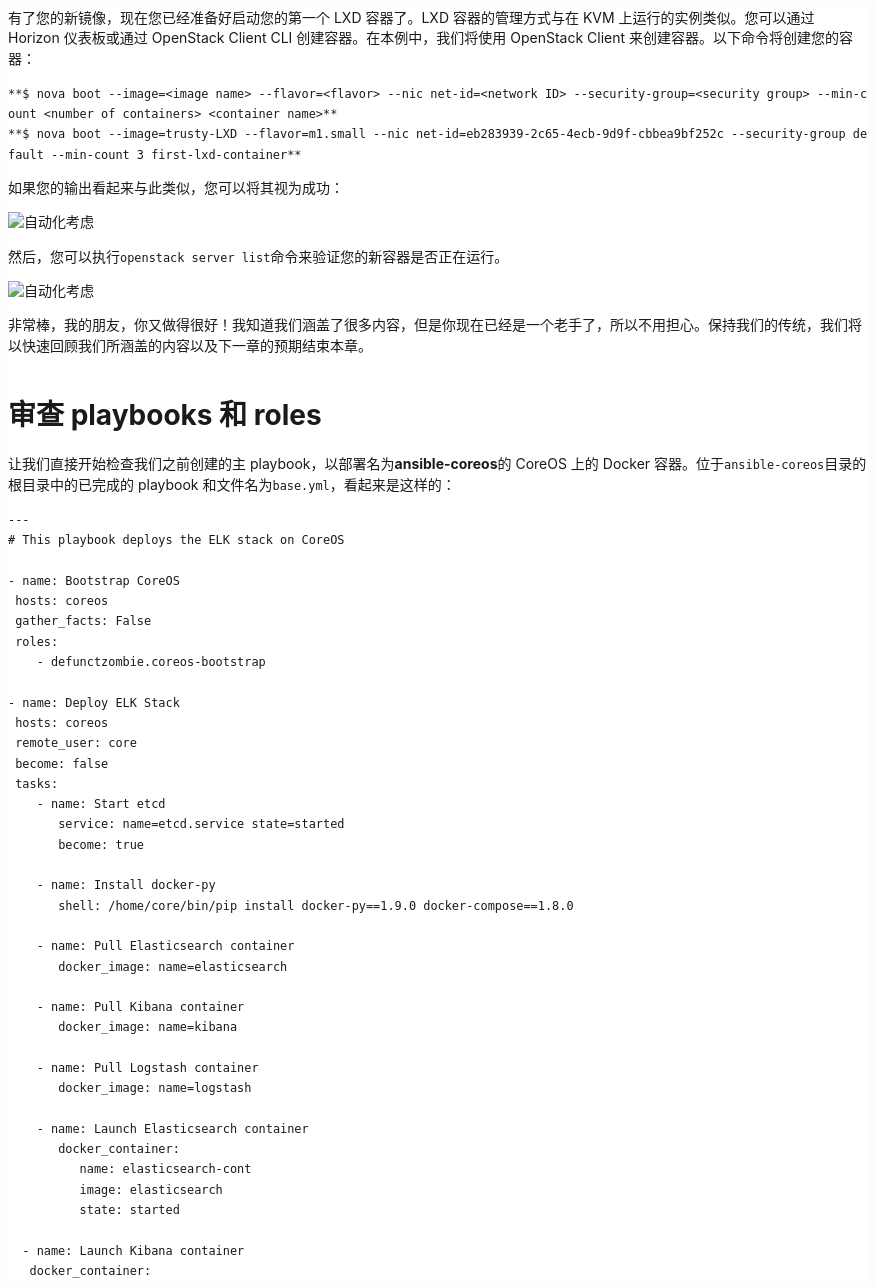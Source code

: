 有了您的新镜像，现在您已经准备好启动您的第一个 LXD 容器了。LXD 容器的管理方式与在 KVM 上运行的实例类似。您可以通过 Horizon 仪表板或通过 OpenStack Client CLI 创建容器。在本例中，我们将使用 OpenStack Client 来创建容器。以下命令将创建您的容器：

```
**$ nova boot --image=<image name> --flavor=<flavor> --nic net-id=<network ID> --security-group=<security group> --min-count <number of containers> <container name>**
**$ nova boot --image=trusty-LXD --flavor=m1.small --nic net-id=eb283939-2c65-4ecb-9d9f-cbbea9bf252c --security-group default --min-count 3 first-lxd-container**

```

如果您的输出看起来与此类似，您可以将其视为成功：

![自动化考虑](https://github.com/OpenDocCN/freelearn-devops-pt2-zh/raw/master/docs/opstk-adm-asb2/img/image_07_008.jpg)

然后，您可以执行`openstack server list`命令来验证您的新容器是否正在运行。

![自动化考虑](https://github.com/OpenDocCN/freelearn-devops-pt2-zh/raw/master/docs/opstk-adm-asb2/img/image_07_009.jpg)

非常棒，我的朋友，你又做得很好！我知道我们涵盖了很多内容，但是你现在已经是一个老手了，所以不用担心。保持我们的传统，我们将以快速回顾我们所涵盖的内容以及下一章的预期结束本章。

# 审查 playbooks 和 roles

让我们直接开始检查我们之前创建的主 playbook，以部署名为**ansible-coreos**的 CoreOS 上的 Docker 容器。位于`ansible-coreos`目录的根目录中的已完成的 playbook 和文件名为`base.yml`，看起来是这样的：

```
--- 
# This playbook deploys the ELK stack on CoreOS 

- name: Bootstrap CoreOS 
 hosts: coreos 
 gather_facts: False 
 roles: 
    - defunctzombie.coreos-bootstrap 

- name: Deploy ELK Stack 
 hosts: coreos 
 remote_user: core 
 become: false 
 tasks: 
    - name: Start etcd 
       service: name=etcd.service state=started 
       become: true 

    - name: Install docker-py 
       shell: /home/core/bin/pip install docker-py==1.9.0 docker-compose==1.8.0 

    - name: Pull Elasticsearch container 
       docker_image: name=elasticsearch 

    - name: Pull Kibana container 
       docker_image: name=kibana 

    - name: Pull Logstash container 
       docker_image: name=logstash 

    - name: Launch Elasticsearch container 
       docker_container: 
          name: elasticsearch-cont 
          image: elasticsearch 
          state: started 

  - name: Launch Kibana container 
   docker_container: 
```